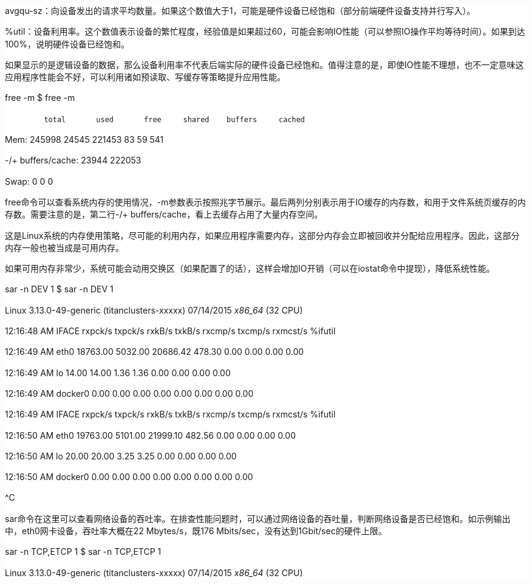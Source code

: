 avgqu-sz：向设备发出的请求平均数量。如果这个数值大于1，可能是硬件设备已经饱和（部分前端硬件设备支持并行写入）。

%util：设备利用率。这个数值表示设备的繁忙程度，经验值是如果超过60，可能会影响IO性能（可以参照IO操作平均等待时间）。如果到达100%，说明硬件设备已经饱和。

如果显示的是逻辑设备的数据，那么设备利用率不代表后端实际的硬件设备已经饱和。值得注意的是，即使IO性能不理想，也不一定意味这应用程序性能会不好，可以利用诸如预读取、写缓存等策略提升应用性能。

free -m
$ free -m

             total       used       free     shared    buffers     cached

Mem:        245998      24545     221453         83         59        541

-/+ buffers/cache:      23944     222053

Swap:            0          0          0

free命令可以查看系统内存的使用情况，-m参数表示按照兆字节展示。最后两列分别表示用于IO缓存的内存数，和用于文件系统页缓存的内存数。需要注意的是，第二行-/+ buffers/cache，看上去缓存占用了大量内存空间。

这是Linux系统的内存使用策略，尽可能的利用内存，如果应用程序需要内存，这部分内存会立即被回收并分配给应用程序。因此，这部分内存一般也被当成是可用内存。

如果可用内存非常少，系统可能会动用交换区（如果配置了的话），这样会增加IO开销（可以在iostat命令中提现），降低系统性能。

sar -n DEV 1
$ sar -n DEV 1

Linux 3.13.0-49-generic (titanclusters-xxxxx)  07/14/2015     _x86_64_    (32 CPU)

12:16:48 AM     IFACE   rxpck/s   txpck/s    rxkB/s    txkB/s   rxcmp/s   txcmp/s  rxmcst/s   %ifutil

12:16:49 AM      eth0  18763.00   5032.00  20686.42    478.30      0.00      0.00      0.00      0.00

12:16:49 AM        lo     14.00     14.00      1.36      1.36      0.00      0.00      0.00      0.00

12:16:49 AM   docker0      0.00      0.00      0.00      0.00      0.00      0.00      0.00      0.00

12:16:49 AM     IFACE   rxpck/s   txpck/s    rxkB/s    txkB/s   rxcmp/s   txcmp/s  rxmcst/s   %ifutil

12:16:50 AM      eth0  19763.00   5101.00  21999.10    482.56      0.00      0.00      0.00      0.00

12:16:50 AM        lo     20.00     20.00      3.25      3.25      0.00      0.00      0.00      0.00

12:16:50 AM   docker0      0.00      0.00      0.00      0.00      0.00      0.00      0.00      0.00

^C

sar命令在这里可以查看网络设备的吞吐率。在排查性能问题时，可以通过网络设备的吞吐量，判断网络设备是否已经饱和。如示例输出中，eth0网卡设备，吞吐率大概在22 Mbytes/s，既176 Mbits/sec，没有达到1Gbit/sec的硬件上限。

sar -n TCP,ETCP 1
$ sar -n TCP,ETCP 1

Linux 3.13.0-49-generic (titanclusters-xxxxx)  07/14/2015    _x86_64_    (32 CPU)
